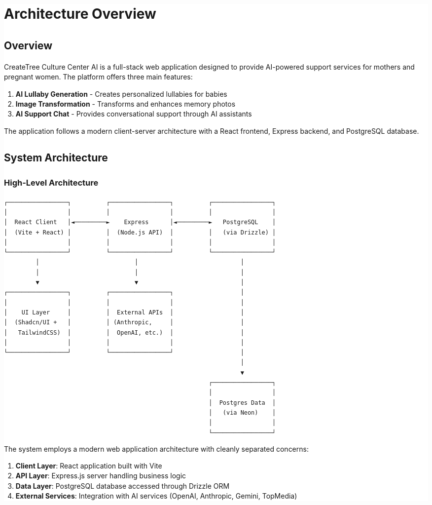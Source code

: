 # Architecture Overview

## Overview

CreateTree Culture Center AI is a full-stack web application designed to provide AI-powered support services for mothers and pregnant women. The platform offers three main features:

1. **AI Lullaby Generation** - Creates personalized lullabies for babies
2. **Image Transformation** - Transforms and enhances memory photos
3. **AI Support Chat** - Provides conversational support through AI assistants

The application follows a modern client-server architecture with a React frontend, Express backend, and PostgreSQL database.

## System Architecture

### High-Level Architecture

```
┌─────────────────┐          ┌─────────────────┐          ┌─────────────────┐
│                 │          │                 │          │                 │
│  React Client   │◄─────────►    Express      │◄─────────►   PostgreSQL    │
│  (Vite + React) │          │  (Node.js API)  │          │   (via Drizzle) │
│                 │          │                 │          │                 │
└─────────────────┘          └─────────────────┘          └─────────────────┘
         │                           │                             │
         │                           │                             │
         ▼                           ▼                             │
┌─────────────────┐          ┌─────────────────┐                   │
│                 │          │                 │                   │
│    UI Layer     │          │  External APIs  │                   │
│  (Shadcn/UI +   │          │ (Anthropic,     │                   │
│   TailwindCSS)  │          │  OpenAI, etc.)  │                   │
│                 │          │                 │                   │
└─────────────────┘          └─────────────────┘                   │
                                                                   │
                                                                   ▼
                                                          ┌─────────────────┐
                                                          │                 │
                                                          │  Postgres Data  │
                                                          │   (via Neon)    │
                                                          │                 │
                                                          └─────────────────┘
```

The system employs a modern web application architecture with cleanly separated concerns:

1. **Client Layer**: React application built with Vite
2. **API Layer**: Express.js server handling business logic
3. **Data Layer**: PostgreSQL database accessed through Drizzle ORM
4. **External Services**: Integration with AI services (OpenAI, Anthropic, Gemini, TopMedia)
